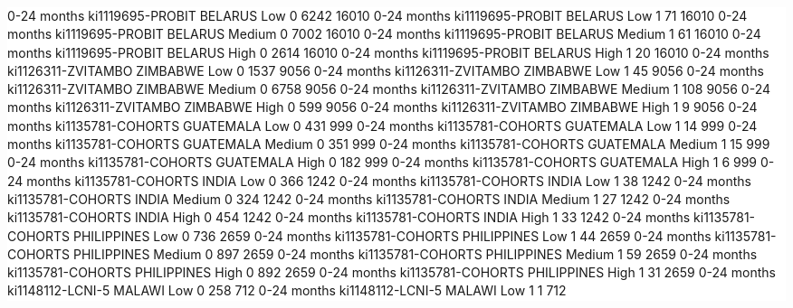 0-24 months   ki1119695-PROBIT           BELARUS                        Low                 0     6242   16010
0-24 months   ki1119695-PROBIT           BELARUS                        Low                 1       71   16010
0-24 months   ki1119695-PROBIT           BELARUS                        Medium              0     7002   16010
0-24 months   ki1119695-PROBIT           BELARUS                        Medium              1       61   16010
0-24 months   ki1119695-PROBIT           BELARUS                        High                0     2614   16010
0-24 months   ki1119695-PROBIT           BELARUS                        High                1       20   16010
0-24 months   ki1126311-ZVITAMBO         ZIMBABWE                       Low                 0     1537    9056
0-24 months   ki1126311-ZVITAMBO         ZIMBABWE                       Low                 1       45    9056
0-24 months   ki1126311-ZVITAMBO         ZIMBABWE                       Medium              0     6758    9056
0-24 months   ki1126311-ZVITAMBO         ZIMBABWE                       Medium              1      108    9056
0-24 months   ki1126311-ZVITAMBO         ZIMBABWE                       High                0      599    9056
0-24 months   ki1126311-ZVITAMBO         ZIMBABWE                       High                1        9    9056
0-24 months   ki1135781-COHORTS          GUATEMALA                      Low                 0      431     999
0-24 months   ki1135781-COHORTS          GUATEMALA                      Low                 1       14     999
0-24 months   ki1135781-COHORTS          GUATEMALA                      Medium              0      351     999
0-24 months   ki1135781-COHORTS          GUATEMALA                      Medium              1       15     999
0-24 months   ki1135781-COHORTS          GUATEMALA                      High                0      182     999
0-24 months   ki1135781-COHORTS          GUATEMALA                      High                1        6     999
0-24 months   ki1135781-COHORTS          INDIA                          Low                 0      366    1242
0-24 months   ki1135781-COHORTS          INDIA                          Low                 1       38    1242
0-24 months   ki1135781-COHORTS          INDIA                          Medium              0      324    1242
0-24 months   ki1135781-COHORTS          INDIA                          Medium              1       27    1242
0-24 months   ki1135781-COHORTS          INDIA                          High                0      454    1242
0-24 months   ki1135781-COHORTS          INDIA                          High                1       33    1242
0-24 months   ki1135781-COHORTS          PHILIPPINES                    Low                 0      736    2659
0-24 months   ki1135781-COHORTS          PHILIPPINES                    Low                 1       44    2659
0-24 months   ki1135781-COHORTS          PHILIPPINES                    Medium              0      897    2659
0-24 months   ki1135781-COHORTS          PHILIPPINES                    Medium              1       59    2659
0-24 months   ki1135781-COHORTS          PHILIPPINES                    High                0      892    2659
0-24 months   ki1135781-COHORTS          PHILIPPINES                    High                1       31    2659
0-24 months   ki1148112-LCNI-5           MALAWI                         Low                 0      258     712
0-24 months   ki1148112-LCNI-5           MALAWI                         Low                 1        1     712